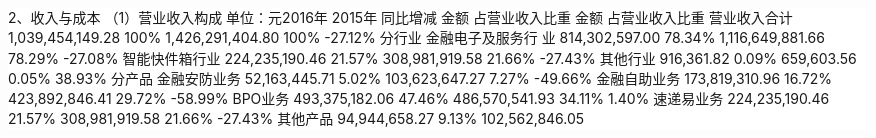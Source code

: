 2、收入与成本
（1）营业收入构成
单位：元2016年
2015年
同比增减
金额
占营业收入比重
金额
占营业收入比重
营业收入合计
1,039,454,149.28
100%
1,426,291,404.80
100%
-27.12%
分行业
金融电子及服务行
业
814,302,597.00
78.34%
1,116,649,881.66
78.29%
-27.08%
智能快件箱行业
224,235,190.46
21.57%
308,981,919.58
21.66%
-27.43%
其他行业
916,361.82
0.09%
659,603.56
0.05%
38.93%
分产品
金融安防业务
52,163,445.71
5.02%
103,623,647.27
7.27%
-49.66%
金融自助业务
173,819,310.96
16.72%
423,892,846.41
29.72%
-58.99%
BPO业务
493,375,182.06
47.46%
486,570,541.93
34.11%
1.40%
速递易业务
224,235,190.46
21.57%
308,981,919.58
21.66%
-27.43%
其他产品
94,944,658.27
9.13%
102,562,846.05
